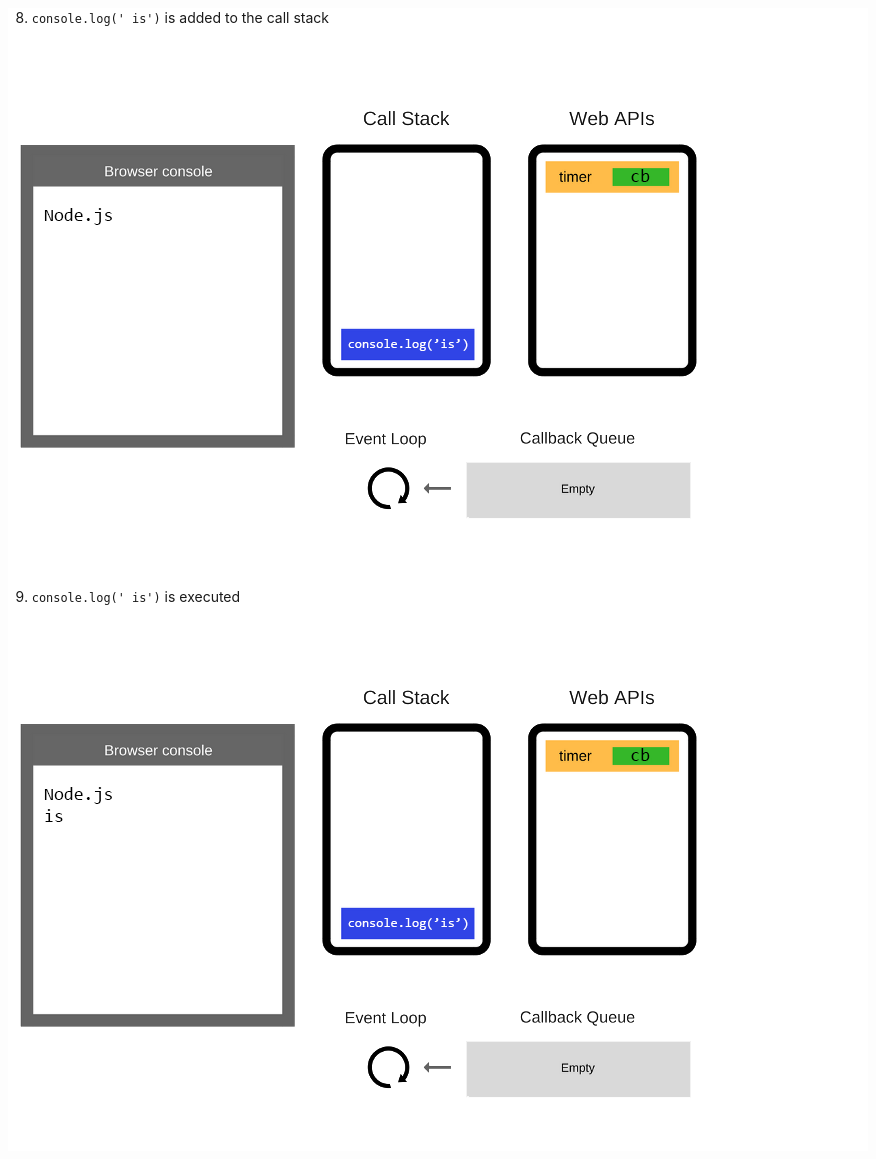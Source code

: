 
8. `console.log(' is')` is added to the call stack

![](assets/el-7.png)


9. `console.log(' is')` is executed

![](assets/el-8.png)
